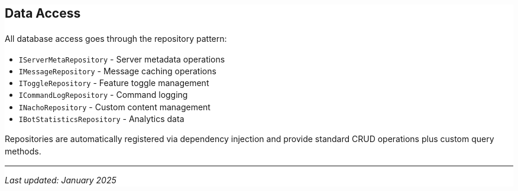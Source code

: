 ## Data Access

All database access goes through the repository pattern:

- `IServerMetaRepository` - Server metadata operations
- `IMessageRepository` - Message caching operations  
- `IToggleRepository` - Feature toggle management
- `ICommandLogRepository` - Command logging
- `INachoRepository` - Custom content management
- `IBotStatisticsRepository` - Analytics data

Repositories are automatically registered via dependency injection and provide standard CRUD operations plus custom query methods.

---

*Last updated: January 2025*